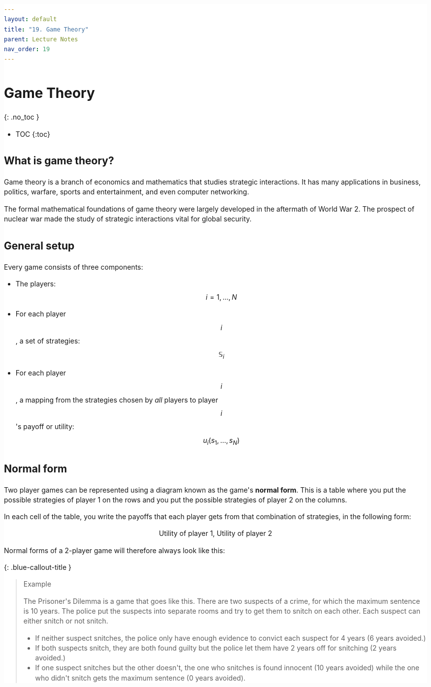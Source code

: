 ```yaml
---
layout: default
title: "19. Game Theory"
parent: Lecture Notes
nav_order: 19
---
```


# Game Theory
{: .no_toc }

- TOC
{:toc}

## What is game theory?

Game theory is a branch of economics and mathematics that studies strategic interactions.
It has many applications in business, politics, warfare, sports and entertainment, and 
even computer networking.

The formal mathematical foundations of game theory were largely developed in the aftermath
of World War 2. The prospect of nuclear war made the study of strategic interactions 
vital for global security.

## General setup

Every game consists of three components:

- The players: $$i = 1, \ldots, N$$

- For each player $$i$$, a set of strategies: $$\mathbb{S}_i$$

- For each player $$i$$, a mapping from the strategies chosen by *all* players to player $$i$$'s payoff or utility: $$ u_i(s_1, \ldots, s_N) $$

## Normal form

Two player games can be represented using a diagram known as the game's **normal form**. This is a table where you put the possible strategies of player 1 
on the rows and you put the possible strategies of player 2 on the columns.

In each cell of the table, you write the payoffs that each player gets from that combination of strategies, in the following form:

$$
\text{Utility of player 1, Utility of player 2}
$$

Normal forms of a 2-player game will therefore always look like this:

{: .blue-callout-title }
> Example
>
> The Prisoner's Dilemma is a game that goes like this. There are two suspects of a crime, for which the maximum sentence is 10 years.
> The police put the suspects into separate rooms and try to get them to snitch on each other.
> Each suspect can either snitch or not snitch. 
> 
> - If neither suspect snitches, the police only have enough evidence to convict each suspect for 4 years (6 years avoided.)
> - If both suspects snitch, they are both found guilty but the police let them have 2 years off for snitching (2 years avoided.)
> - If one suspect snitches but the other doesn't, the one who snitches is found innocent (10 years avoided) while the one who didn't snitch gets the maximum sentence (0 years avoided).
>